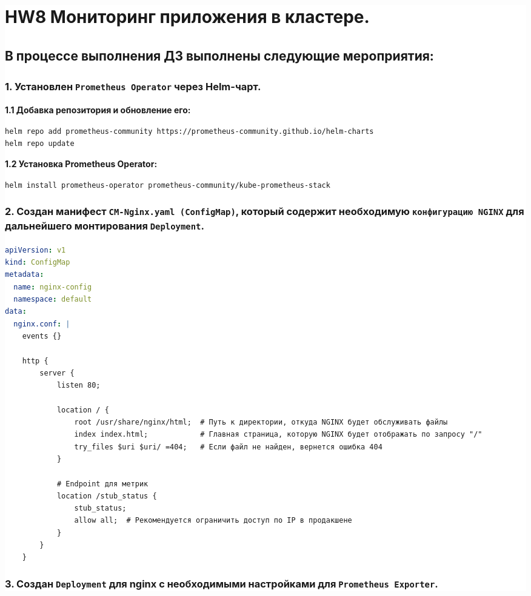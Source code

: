 # HW8 Мониторинг приложения в кластере.

## В процессе выполнения ДЗ выполнены следующие мероприятия:

### 1. Установлен `Prometheus Operator` через Helm-чарт.

**1.1 Добавка репозитория и обновление его:**

```bash
helm repo add prometheus-community https://prometheus-community.github.io/helm-charts
helm repo update
```

**1.2 Установка Prometheus Operator:**

```bash
helm install prometheus-operator prometheus-community/kube-prometheus-stack
```
### 2. Создан манифест `CM-Nginx.yaml (ConfigMap)`, который содержит необходимую `конфигурацию NGINX` для дальнейшего монтирования `Deployment`.

```yaml
apiVersion: v1
kind: ConfigMap
metadata:
  name: nginx-config
  namespace: default
data:
  nginx.conf: |
    events {}

    http {
        server {
            listen 80;

            location / {
                root /usr/share/nginx/html;  # Путь к директории, откуда NGINX будет обслуживать файлы
                index index.html;            # Главная страница, которую NGINX будет отображать по запросу "/"
                try_files $uri $uri/ =404;   # Если файл не найден, вернется ошибка 404
            }

            # Endpoint для метрик
            location /stub_status {
                stub_status;
                allow all;  # Рекомендуется ограничить доступ по IP в продакшене
            }
        }
    }
```
### **3. Создан `Deployment` для nginx с необходимыми настройками для `Prometheus Exporter`.**
